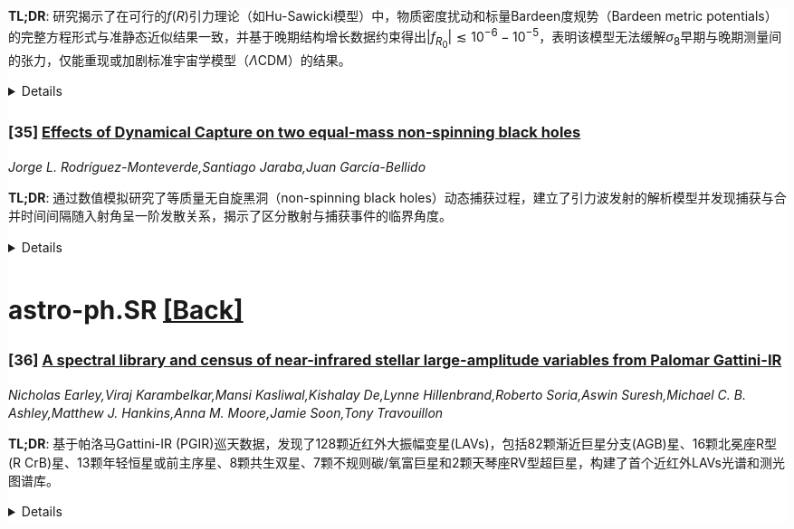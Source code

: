 **TL;DR**: 研究揭示了在可行的$f(R)$引力理论（如Hu-Sawicki模型）中，物质密度扰动和标量Bardeen度规势（Bardeen metric potentials）的完整方程形式与准静态近似结果一致，并基于晚期结构增长数据约束得出$|f_{R_0}|\lesssim10^{-6}-10^{-5}$，表明该模型无法缓解$\sigma_8$早期与晚期测量间的张力，仅能重现或加剧标准宇宙学模型（$\Lambda$CDM）的结果。


<details><summary>Details</summary></details>

### [35] [Effects of Dynamical Capture on two equal-mass non-spinning black holes](https://arxiv.org/abs/2510.19699)
*Jorge L. Rodríguez-Monteverde,Santiago Jaraba,Juan García-Bellido*

**TL;DR**: 通过数值模拟研究了等质量无自旋黑洞（non-spinning black holes）动态捕获过程，建立了引力波发射的解析模型并发现捕获与合并时间间隔随入射角呈一阶发散关系，揭示了区分散射与捕获事件的临界角度。


<details><summary>Details</summary></details>

<div id='astro-ph.SR'></div>

# astro-ph.SR [[Back]](#toc)

### [36] [A spectral library and census of near-infrared stellar large-amplitude variables from Palomar Gattini-IR](https://arxiv.org/abs/2510.18959)
*Nicholas Earley,Viraj Karambelkar,Mansi Kasliwal,Kishalay De,Lynne Hillenbrand,Roberto Soria,Aswin Suresh,Michael C. B. Ashley,Matthew J. Hankins,Anna M. Moore,Jamie Soon,Tony Travouillon*

**TL;DR**: 基于帕洛马Gattini-IR (PGIR)巡天数据，发现了128颗近红外大振幅变星(LAVs)，包括82颗渐近巨星分支(AGB)星、16颗北冕座R型(R CrB)星、13颗年轻恒星或前主序星、8颗共生双星、7颗不规则碳/氧富巨星和2颗天琴座RV型超巨星，构建了首个近红外LAVs光谱和测光图谱库。


<details>
  <summary>Details</summary>

Background: 研究主题为近红外波段大振幅变星（large-amplitude variables, LAVs）的普查及其光谱与测光特征。

Data: 数据来源于帕洛马天文台（Palomar Observatory）的帕洛马Gattini-IR（PGIR）巡天项目2019-2021年观测的近红外（near-infrared）数据，以及使用帕洛马200英寸海尔望远镜（Hale Telescope）上的TripleSpec和美国宇航局红外望远镜设施（Infrared Telescope Facility）的SpeX获取的中分辨率近红外光谱（medium-resolution near-infrared spectra）。

Method: 采用帕洛玛天文台200英寸海尔望远镜的TripleSpec和美国宇航局红外望远镜设施的SpeX获取中分辨率近红外光谱。

Result: 发现了128颗大振幅变星（LAVs）的近红外光谱和测光特征，包括82颗渐近巨星分支（AGB）星、16颗北冕座R型变星（R Coronae Borealis）、13颗年轻恒星或前主序星天体、8颗共生双星、7颗碳氧富巨星和2颗天琴座RR型超巨星（RV Tauri）。

Abstract: We present a near-infrared census of stellar large-amplitude variables (LAVs)
observed by the Palomar Gattini-IR (PGIR) surveyor from 2019-2021. Over the
three-year time period, PGIR performed a brightness-limited survey of the
Northern sky (18,000 sq. deg) to J-band AB magnitudes of $\sim 13$ within and
$\sim 15$ outside the Galactic plane. From 70 million stars detected in PGIR
reference images, we provide a spectral and photometric library of the 128
largest amplitude stellar variables detected to median SNR > 10 for more than
50 epochs with more than 5 high-amplitude detections, peak-to-peak magnitudes
$\geq$ 2, and von Neumann ratios $\leq$ 0.2. We obtained medium-resolution
